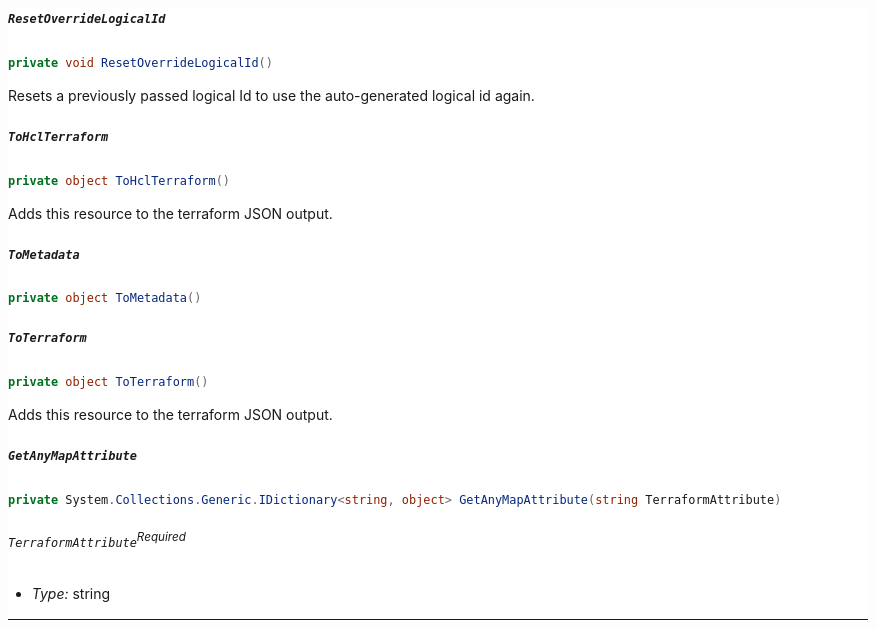 ##### `ResetOverrideLogicalId` <a name="ResetOverrideLogicalId" id="rhizo-co-terraform-provider-oci.dataOciOnesubscriptionBillingSchedules.DataOciOnesubscriptionBillingSchedules.resetOverrideLogicalId"></a>

```csharp
private void ResetOverrideLogicalId()
```

Resets a previously passed logical Id to use the auto-generated logical id again.

##### `ToHclTerraform` <a name="ToHclTerraform" id="rhizo-co-terraform-provider-oci.dataOciOnesubscriptionBillingSchedules.DataOciOnesubscriptionBillingSchedules.toHclTerraform"></a>

```csharp
private object ToHclTerraform()
```

Adds this resource to the terraform JSON output.

##### `ToMetadata` <a name="ToMetadata" id="rhizo-co-terraform-provider-oci.dataOciOnesubscriptionBillingSchedules.DataOciOnesubscriptionBillingSchedules.toMetadata"></a>

```csharp
private object ToMetadata()
```

##### `ToTerraform` <a name="ToTerraform" id="rhizo-co-terraform-provider-oci.dataOciOnesubscriptionBillingSchedules.DataOciOnesubscriptionBillingSchedules.toTerraform"></a>

```csharp
private object ToTerraform()
```

Adds this resource to the terraform JSON output.

##### `GetAnyMapAttribute` <a name="GetAnyMapAttribute" id="rhizo-co-terraform-provider-oci.dataOciOnesubscriptionBillingSchedules.DataOciOnesubscriptionBillingSchedules.getAnyMapAttribute"></a>

```csharp
private System.Collections.Generic.IDictionary<string, object> GetAnyMapAttribute(string TerraformAttribute)
```

###### `TerraformAttribute`<sup>Required</sup> <a name="TerraformAttribute" id="rhizo-co-terraform-provider-oci.dataOciOnesubscriptionBillingSchedules.DataOciOnesubscriptionBillingSchedules.getAnyMapAttribute.parameter.terraformAttribute"></a>

- *Type:* string

---
